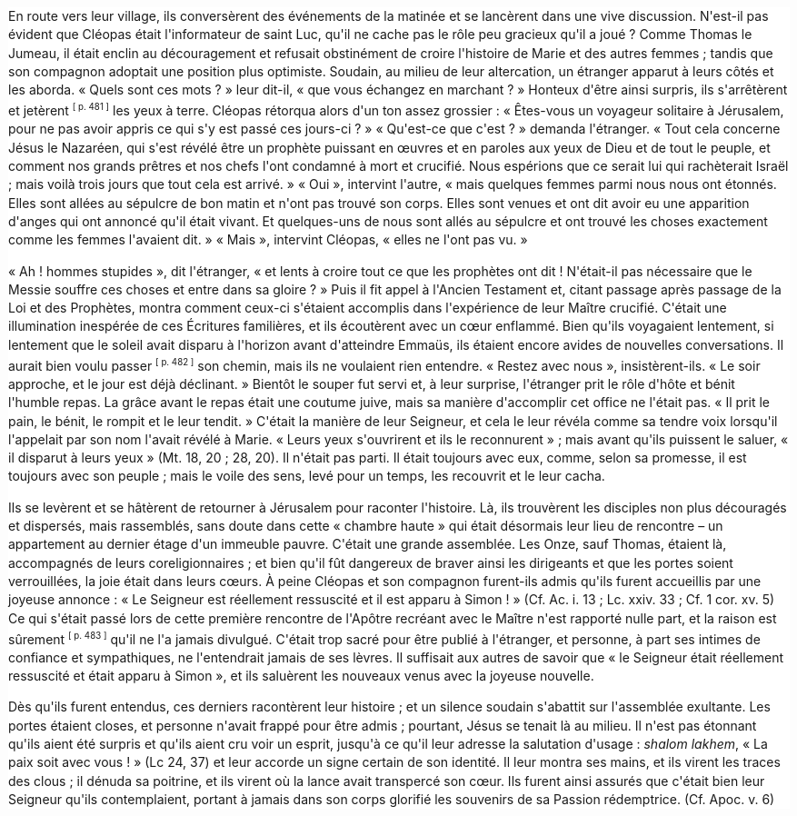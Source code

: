 En route vers leur village, ils conversèrent des événements de la matinée et se lancèrent dans une vive discussion. N'est-il pas évident que Cléopas était l'informateur de saint Luc, qu'il ne cache pas le rôle peu gracieux qu'il a joué ? Comme Thomas le Jumeau, il était enclin au découragement et refusait obstinément de croire l'histoire de Marie et des autres femmes ; tandis que son compagnon adoptait une position plus optimiste. Soudain, au milieu de leur altercation, un étranger apparut à leurs côtés et les aborda. « Quels sont ces mots ? » leur dit-il, « que vous échangez en marchant ? » Honteux d'être ainsi surpris, ils s'arrêtèrent et jetèrent <span id="p481"><sup><small>[ p. 481 ]</small></sup></span> les yeux à terre. Cléopas rétorqua alors d'un ton assez grossier : « Êtes-vous un voyageur solitaire à Jérusalem, pour ne pas avoir appris ce qui s'y est passé ces jours-ci ? » « Qu'est-ce que c'est ? » demanda l'étranger. « Tout cela concerne Jésus le Nazaréen, qui s'est révélé être un prophète puissant en œuvres et en paroles aux yeux de Dieu et de tout le peuple, et comment nos grands prêtres et nos chefs l'ont condamné à mort et crucifié. Nous espérions que ce serait lui qui rachèterait Israël ; mais voilà trois jours que tout cela est arrivé. » « Oui », intervint l'autre, « mais quelques femmes parmi nous nous ont étonnés. Elles sont allées au sépulcre de bon matin et n'ont pas trouvé son corps. Elles sont venues et ont dit avoir eu une apparition d'anges qui ont annoncé qu'il était vivant. Et quelques-uns de nous sont allés au sépulcre et ont trouvé les choses exactement comme les femmes l'avaient dit. » « Mais », intervint Cléopas, « elles ne l'ont pas vu. »

« Ah ! hommes stupides », dit l'étranger, « et lents à croire tout ce que les prophètes ont dit ! N'était-il pas nécessaire que le Messie souffre ces choses et entre dans sa gloire ? » Puis il fit appel à l'Ancien Testament et, citant passage après passage de la Loi et des Prophètes, montra comment ceux-ci s'étaient accomplis dans l'expérience de leur Maître crucifié. C'était une illumination inespérée de ces Écritures familières, et ils écoutèrent avec un cœur enflammé. Bien qu'ils voyagaient lentement, si lentement que le soleil avait disparu à l'horizon avant d'atteindre Emmaüs, ils étaient encore avides de nouvelles conversations. Il aurait bien voulu passer <span id="p482"><sup><small>[ p. 482 ]</small></sup></span> son chemin, mais ils ne voulaient rien entendre. « Restez avec nous », insistèrent-ils. « Le soir approche, et le jour est déjà déclinant. » Bientôt le souper fut servi et, à leur surprise, l'étranger prit le rôle d'hôte et bénit l'humble repas. La grâce avant le repas était une coutume juive, mais sa manière d'accomplir cet office ne l'était pas. « Il prit le pain, le bénit, le rompit et le leur tendit. » C'était la manière de leur Seigneur, et cela le leur révéla comme sa tendre voix lorsqu'il l'appelait par son nom l'avait révélé à Marie. « Leurs yeux s'ouvrirent et ils le reconnurent » ; mais avant qu'ils puissent le saluer, « il disparut à leurs yeux » (Mt. 18, 20 ; 28, 20). Il n'était pas parti. Il était toujours avec eux, comme, selon sa promesse, il est toujours avec son peuple ; mais le voile des sens, levé pour un temps, les recouvrit et le leur cacha.

Ils se levèrent et se hâtèrent de retourner à Jérusalem pour raconter l'histoire. Là, ils trouvèrent les disciples non plus découragés et dispersés, mais rassemblés, sans doute dans cette « chambre haute » qui était désormais leur lieu de rencontre – un appartement au dernier étage d'un immeuble pauvre. C'était une grande assemblée. Les Onze, sauf Thomas, étaient là, accompagnés de leurs coreligionnaires ; et bien qu'il fût dangereux de braver ainsi les dirigeants et que les portes soient verrouillées, la joie était dans leurs cœurs. À peine Cléopas et son compagnon furent-ils admis qu'ils furent accueillis par une joyeuse annonce : « Le Seigneur est réellement ressuscité et il est apparu à Simon ! » (Cf. Ac. i. 13 ; Lc. xxiv. 33 ; Cf. 1 cor. xv. 5) Ce qui s'était passé lors de cette première rencontre de l'Apôtre recréant avec le Maître n'est rapporté nulle part, et la raison est sûrement <span id="p483"><sup><small>[ p. 483 ]</small></sup></span> qu'il ne l'a jamais divulgué. C'était trop sacré pour être publié à l'étranger, et personne, à part ses intimes de confiance et sympathiques, ne l'entendrait jamais de ses lèvres. Il suffisait aux autres de savoir que « le Seigneur était réellement ressuscité et était apparu à Simon », et ils saluèrent les nouveaux venus avec la joyeuse nouvelle.

Dès qu'ils furent entendus, ces derniers racontèrent leur histoire ; et un silence soudain s'abattit sur l'assemblée exultante. Les portes étaient closes, et personne n'avait frappé pour être admis ; pourtant, Jésus se tenait là au milieu. Il n'est pas étonnant qu'ils aient été surpris et qu'ils aient cru voir un esprit, jusqu'à ce qu'il leur adresse la salutation d'usage : _shalom lakhem_, « La paix soit avec vous ! » (Lc 24, 37) et leur accorde un signe certain de son identité. Il leur montra ses mains, et ils virent les traces des clous ; il dénuda sa poitrine, et ils virent où la lance avait transpercé son cœur. Ils furent ainsi assurés que c'était bien leur Seigneur qu'ils contemplaient, portant à jamais dans son corps glorifié les souvenirs de sa Passion rédemptrice. (Cf. Apoc. v. 6)


[^1]: Ac. x. 41 devrait être rendu ainsi : « Dieu l'a donné pour être manifesté, non pas à tout le peuple, mais à des témoins choisis d'avance par Dieu, à nous qui avons mangé et bu avec lui (comme ses compagnons familiers pendant les jours de sa chair) après sa résurrection des morts. »